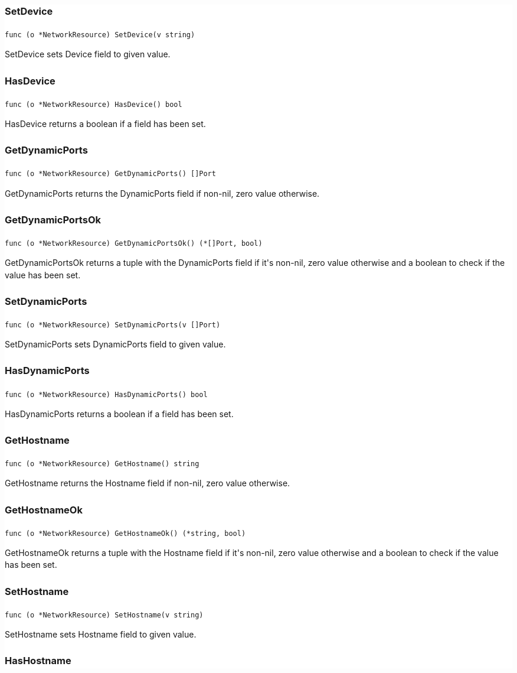 ### SetDevice

`func (o *NetworkResource) SetDevice(v string)`

SetDevice sets Device field to given value.

### HasDevice

`func (o *NetworkResource) HasDevice() bool`

HasDevice returns a boolean if a field has been set.

### GetDynamicPorts

`func (o *NetworkResource) GetDynamicPorts() []Port`

GetDynamicPorts returns the DynamicPorts field if non-nil, zero value otherwise.

### GetDynamicPortsOk

`func (o *NetworkResource) GetDynamicPortsOk() (*[]Port, bool)`

GetDynamicPortsOk returns a tuple with the DynamicPorts field if it's non-nil, zero value otherwise
and a boolean to check if the value has been set.

### SetDynamicPorts

`func (o *NetworkResource) SetDynamicPorts(v []Port)`

SetDynamicPorts sets DynamicPorts field to given value.

### HasDynamicPorts

`func (o *NetworkResource) HasDynamicPorts() bool`

HasDynamicPorts returns a boolean if a field has been set.

### GetHostname

`func (o *NetworkResource) GetHostname() string`

GetHostname returns the Hostname field if non-nil, zero value otherwise.

### GetHostnameOk

`func (o *NetworkResource) GetHostnameOk() (*string, bool)`

GetHostnameOk returns a tuple with the Hostname field if it's non-nil, zero value otherwise
and a boolean to check if the value has been set.

### SetHostname

`func (o *NetworkResource) SetHostname(v string)`

SetHostname sets Hostname field to given value.

### HasHostname
